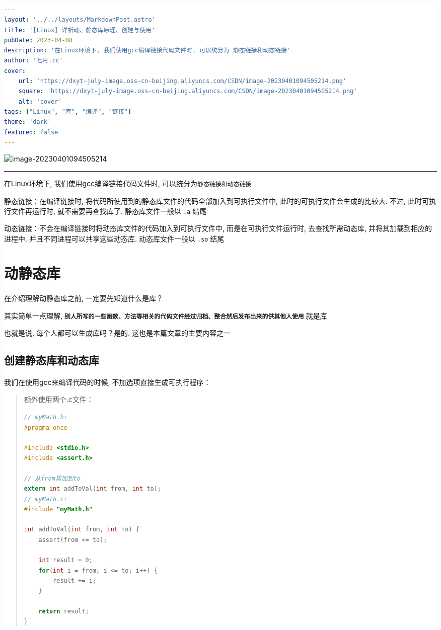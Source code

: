 ```yaml
---
layout: '../../layouts/MarkdownPost.astro'
title: '[Linux] 详析动、静态库原理、创建与使用'
pubDate: 2023-04-08
description: '在Linux环境下, 我们使用gcc编译链接代码文件时, 可以统分为 静态链接和动态链接'
author: '七月.cc'
cover:
    url: 'https://dxyt-july-image.oss-cn-beijing.aliyuncs.com/CSDN/image-20230401094505214.png'
    square: 'https://dxyt-july-image.oss-cn-beijing.aliyuncs.com/CSDN/image-20230401094505214.png'
    alt: 'cover'
tags: ["Linux", "库", "编译", "链接"]
theme: 'dark'
featured: false
---
```


![image-20230401094505214](https://dxyt-july-image.oss-cn-beijing.aliyuncs.com/CSDN/image-20230401094505214.png)

---

在Linux环境下, 我们使用gcc编译链接代码文件时, 可以统分为`静态链接和动态链接`

静态链接：在编译链接时, 将代码所使用到的静态库文件的代码全部加入到可执行文件中, 此时的可执行文件会生成的比较大. 不过, 此时可执行文件再运行时, 就不需要再查找库了. 静态库文件一般以 `.a` 结尾

动态链接：不会在编译链接时将动态库文件的代码加入到可执行文件中, 而是在可执行文件运行时, 去查找所需动态库, 并将其加载到相应的进程中.  并且不同进程可以共享这些动态库. 动态库文件一般以 `.so` 结尾

# 动静态库

在介绍理解动静态库之前, 一定要先知道什么是库？

其实简单一点理解, **`别人所写的一些函数、方法等相关的代码文件经过归档、整合然后发布出来的供其他人使用`** 就是库

也就是说, 每个人都可以生成库吗？是的. 这也是本篇文章的主要内容之一

## 创建静态库和动态库

我们在使用gcc来编译代码的时候, 不加选项直接生成可执行程序：

> 额外使用两个.c文件：
>
> ```c
> // myMath.h:
> #pragma once
> 
> #include <stdio.h>
> #include <assert.h>
> 
> // 从from累加到to
> extern int addToVal(int from, int to);
> // myMath.c:
> #include "myMath.h"
> 
> int addToVal(int from, int to) {
>     assert(from <= to);
> 
>     int result = 0;
>     for(int i = from; i <= to; i++) {
>         result += i;
>     }
> 
>     return result;
> }